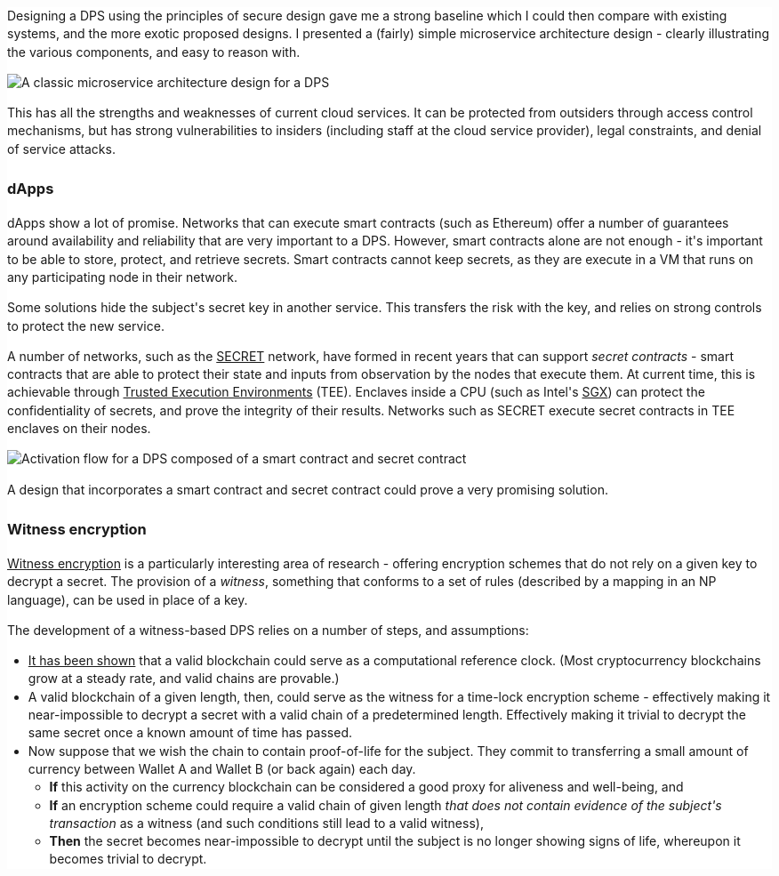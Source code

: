 Designing a DPS using the principles of secure design gave me a strong baseline which I could then compare with existing systems, and the more exotic proposed designs. I presented a (fairly) simple microservice architecture design - clearly illustrating the various components, and easy to reason with.

![A classic microservice architecture design for a DPS](/dps/microservices.png "A classic microservice architecture design")

This has all the strengths and weaknesses of current cloud services. It can be protected from outsiders through access control mechanisms, but has strong vulnerabilities to insiders (including staff at the cloud service provider), legal constraints, and denial of service attacks.

### dApps

dApps show a lot of promise. Networks that can execute smart contracts (such as Ethereum) offer a number of guarantees around availability and reliability that are very important to a DPS. However, smart contracts alone are not enough - it's important to be able to store, protect, and retrieve secrets. Smart contracts cannot keep secrets, as they are execute in a VM that runs on any participating node in their network.

Some solutions hide the subject's secret key in another service. This transfers the risk with the key, and relies on strong controls to protect the new service.

A number of networks, such as the [SECRET](https://scrt.network/) network, have formed in recent years that can support _secret contracts_ - smart contracts that are able to protect their state and inputs from observation by the nodes that execute them. At current time, this is achievable through [Trusted Execution Environments](https://en.wikipedia.org/wiki/Trusted_execution_environment) (TEE). Enclaves inside a CPU (such as Intel's [SGX](https://en.wikipedia.org/wiki/Software_Guard_Extensions)) can protect the confidentiality of secrets, and prove the integrity of their results. Networks such as SECRET execute secret contracts in TEE enclaves on their nodes.

![Activation flow for a DPS composed of a smart contract and secret contract](/dps/smart-and-secret-contract-flow.png "Activation flow for a DPS composed of a smart contract and secret contract")

A design that incorporates a smart contract and secret contract could prove a very promising solution.

### Witness encryption

[Witness encryption](https://eprint.iacr.org/2013/258.pdf) is a particularly interesting area of research - offering encryption schemes that do not rely on a given key to decrypt a secret. The provision of a _witness_, something that conforms to a set of rules (described by a mapping in an NP language), can be used in place of a key.

The development of a witness-based DPS relies on a number of steps, and assumptions:

* [It has been shown](https://eprint.iacr.org/2015/482.pdf) that a valid blockchain could serve as a computational reference clock. (Most cryptocurrency blockchains grow at a steady rate, and valid chains are provable.)
* A valid blockchain of a given length, then, could serve as the witness for a time-lock encryption scheme - effectively making it near-impossible to decrypt a secret with a valid chain of a predetermined length. Effectively making it trivial to decrypt the same secret once a known amount of time has passed.
* Now suppose that we wish the chain to contain proof-of-life for the subject. They commit to transferring a small amount of currency between Wallet A and Wallet B (or back again) each day.
  * **If** this activity on the currency blockchain can be considered a good proxy for aliveness and well-being, and
  * **If** an encryption scheme could require a valid chain of given length _that does not contain evidence of the subject's transaction_ as a witness (and such conditions still lead to a valid witness),
  * **Then** the secret becomes near-impossible to decrypt until the subject is no longer showing signs of life, whereupon it becomes trivial to decrypt.
